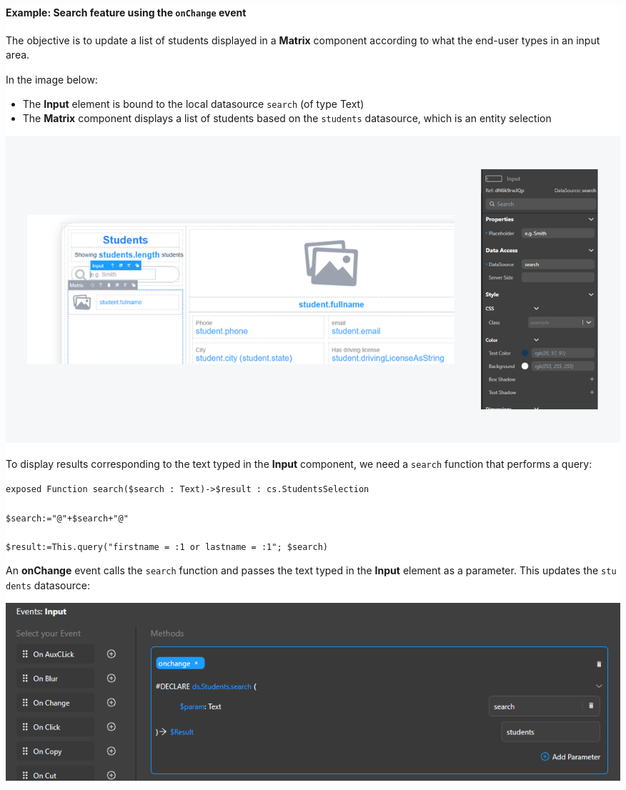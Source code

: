 <iframe width="560" height="315" src="https://www.youtube.com/embed/GwIdic4OhPQ" title="YouTube video player" frameborder="0" allow="accelerometer; clipboard-write; encrypted-media; gyroscope; picture-in-picture" allowfullscreen></iframe>

#### Example: Search feature using the `onChange` event

The objective is to update a list of students displayed in a **Matrix** component according to what the end-user types in an input area.

In the image below: 
* The **Input** element is bound to the local datasource `search` (of type Text)
* The **Matrix** component displays a list of students based on the `students` datasource, which is an entity selection

![search](img/search-component.png)

To display results corresponding to the text typed in the **Input** component, we need a `search` function that performs a query:

```qs
exposed Function search($search : Text)->$result : cs.StudentsSelection
	
$search:="@"+$search+"@"
	
$result:=This.query("firstname = :1 or lastname = :1"; $search)   
```

An **onChange** event calls the `search` function and passes the text typed in the **Input** element as a parameter. This updates the `students` datasource:

![search](img/search-event.png)
